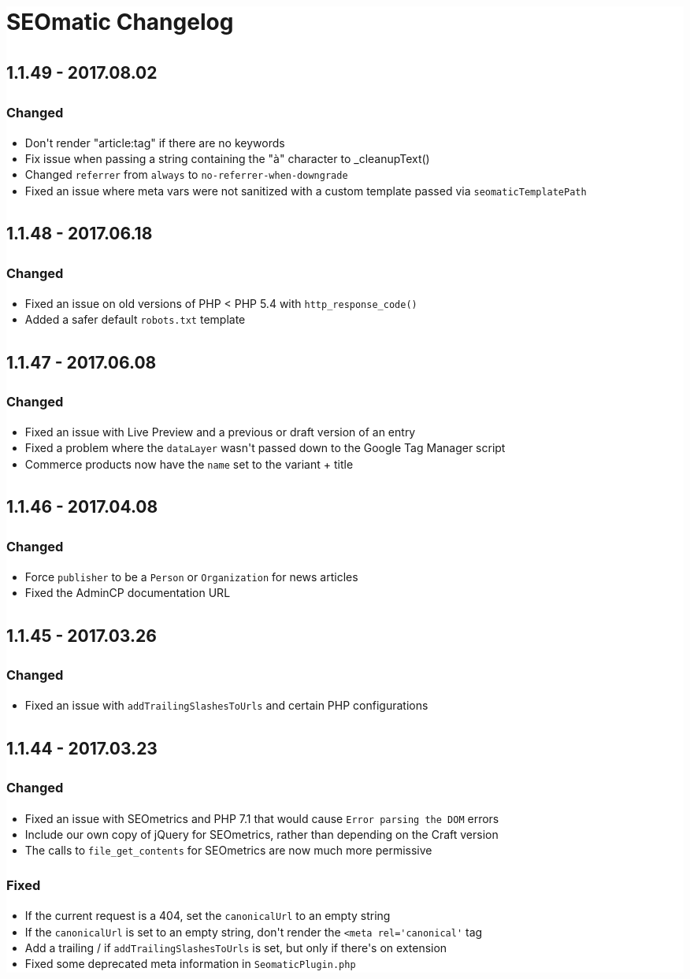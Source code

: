 # SEOmatic Changelog

## 1.1.49 - 2017.08.02
### Changed
* Don't render "article:tag" if there are no keywords
* Fix issue when passing a string containing the "à" character to _cleanupText()
* Changed `referrer` from `always` to `no-referrer-when-downgrade`
* Fixed an issue where meta vars were not sanitized with a custom template passed via `seomaticTemplatePath`

## 1.1.48 - 2017.06.18
### Changed
* Fixed an issue on old versions of PHP < PHP 5.4 with `http_response_code()`
* Added a safer default `robots.txt` template

## 1.1.47 - 2017.06.08
### Changed
* Fixed an issue with Live Preview and a previous or draft version of an entry
* Fixed a problem where the `dataLayer` wasn't passed down to the Google Tag Manager script
* Commerce products now have the `name` set to the variant + title

## 1.1.46 - 2017.04.08
### Changed
* Force `publisher` to be a `Person` or `Organization` for news articles
* Fixed the AdminCP documentation URL

## 1.1.45 - 2017.03.26
### Changed
* Fixed an issue with `addTrailingSlashesToUrls` and certain PHP configurations

## 1.1.44 - 2017.03.23
### Changed
* Fixed an issue with SEOmetrics and PHP 7.1 that would cause `Error parsing the DOM` errors
* Include our own copy of jQuery for SEOmetrics, rather than depending on the Craft version
* The calls to `file_get_contents` for SEOmetrics are now much more permissive

### Fixed
* If the current request is a 404, set the `canonicalUrl` to an empty string
* If the `canonicalUrl` is set to an empty string, don't render the `<meta rel='canonical'` tag
* Add a trailing / if `addTrailingSlashesToUrls` is set, but only if there's on extension
* Fixed some deprecated meta information in `SeomaticPlugin.php`
